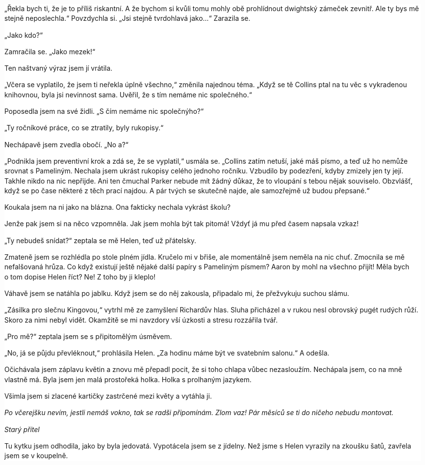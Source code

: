 „Řekla bych ti, že je to příliš riskantní. A že bychom si kvůli tomu mohly obě prohlídnout dwightský zámeček zevnitř. Ale ty bys mě stejně neposlechla.“ Povzdychla si. „Jsi stejně tvrdohlavá jako…“ Zarazila se.

„Jako kdo?“

Zamračila se. „Jako mezek!“

Ten naštvaný výraz jsem jí vrátila.

„Včera se vyplatilo, že jsem ti neřekla úplně všechno,“ změnila najednou téma. „Když se tě Collins ptal na tu věc s vykradenou knihovnou, byla jsi nevinnost sama. Uvěřil, že s tím nemáme nic společného.“

Poposedla jsem na své židli. „S čím nemáme nic společnýho?“

„Ty ročníkové práce, co se ztratily, byly rukopisy.“

Nechápavě jsem zvedla obočí. „No a?“

„Podnikla jsem preventivní krok a zdá se, že se vyplatil,“ usmála se. „Collins zatím netuší, jaké máš písmo, a teď už ho nemůže srovnat s Pameliným. Nechala jsem ukrást rukopisy celého jednoho ročníku. Vzbudilo by podezření, kdyby zmizely jen ty její. Takhle nikdo na nic nepřijde. Ani ten čmuchal Parker nebude mít žádný důkaz, že to vloupání s tebou nějak souviselo. Obzvlášť, když se po čase některé z těch prací najdou. A pár tvých se skutečně najde, ale samozřejmě už budou přepsané.“

Koukala jsem na ni jako na blázna. Ona fakticky nechala vykrást školu?

Jenže pak jsem si na něco vzpomněla. Jak jsem mohla být tak pitomá! Vždyť já mu před časem napsala vzkaz!

„Ty nebudeš snídat?“ zeptala se mě Helen, teď už přátelsky.

Zmateně jsem se rozhlédla po stole plném jídla. Kručelo mi v břiše, ale momentálně jsem neměla na nic chuť. Zmocnila se mě nefalšovaná hrůza. Co když existují ještě nějaké další papíry s Pameliným písmem? Aaron by mohl na všechno přijít! Měla bych o tom dopise Helen říct? Ne! Z toho by ji kleplo!

Váhavě jsem se natáhla po jablku. Když jsem se do něj zakousla, připadalo mi, že přežvykuju suchou slámu.

„Zásilka pro slečnu Kingovou,“ vytrhl mě ze zamyšlení Richardův hlas. Sluha přicházel a v rukou nesl obrovský pugét rudých růží. Skoro za nimi nebyl vidět. Okamžitě se mi navzdory vší úzkosti a stresu rozzářila tvář.

„Pro mě?“ zeptala jsem se s připitomělým úsměvem.

„No, já se půjdu převléknout,“ prohlásila Helen. „Za hodinu máme být ve svatebním salonu.“ A odešla.

Očichávala jsem záplavu květin a znovu mě přepadl pocit, že si toho chlapa vůbec nezasloužím. Nechápala jsem, co na mně vlastně má. Byla jsem jen malá prostořeká holka. Holka s prolhaným jazykem.

Všimla jsem si zlacené kartičky zastrčené mezi květy a vytáhla ji.

_Po včerejšku nevím, jestli nemáš vokno, tak se radši připomínám. Zlom vaz! Pár měsíců se ti do ničeho nebudu montovat._

_Starý přítel_

Tu kytku jsem odhodila, jako by byla jedovatá. Vypotácela jsem se z jídelny. Než jsme s Helen vyrazily na zkoušku šatů, zavřela jsem se v koupelně.

